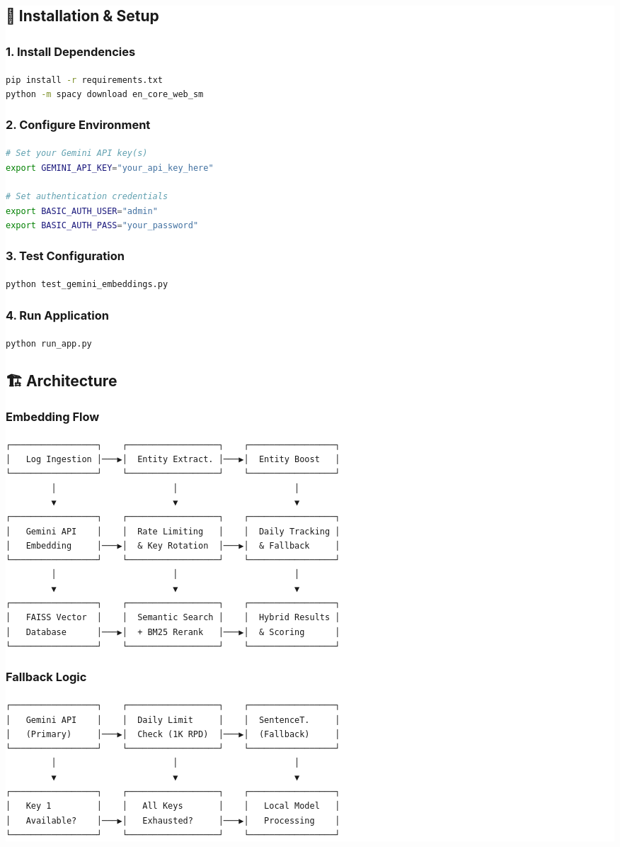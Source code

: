## 🔧 Installation & Setup

### **1. Install Dependencies**
```bash
pip install -r requirements.txt
python -m spacy download en_core_web_sm
```

### **2. Configure Environment**
```bash
# Set your Gemini API key(s)
export GEMINI_API_KEY="your_api_key_here"

# Set authentication credentials
export BASIC_AUTH_USER="admin"
export BASIC_AUTH_PASS="your_password"
```

### **3. Test Configuration**
```bash
python test_gemini_embeddings.py
```

### **4. Run Application**
```bash
python run_app.py
```

## 🏗️ Architecture

### **Embedding Flow**
```
┌─────────────────┐    ┌──────────────────┐    ┌─────────────────┐
│   Log Ingestion │───▶│  Entity Extract. │───▶│  Entity Boost   │
└─────────────────┘    └──────────────────┘    └─────────────────┘
         │                       │                       │
         ▼                       ▼                       ▼
┌─────────────────┐    ┌──────────────────┐    ┌─────────────────┐
│   Gemini API    │    │  Rate Limiting   │    │  Daily Tracking │
│   Embedding     │───▶│  & Key Rotation  │───▶│  & Fallback     │
└─────────────────┘    └──────────────────┘    └─────────────────┘
         │                       │                       │
         ▼                       ▼                       ▼
┌─────────────────┐    ┌──────────────────┐    ┌─────────────────┐
│   FAISS Vector  │    │  Semantic Search │    │  Hybrid Results │
│   Database      │───▶│  + BM25 Rerank   │───▶│  & Scoring      │
└─────────────────┘    └──────────────────┘    └─────────────────┘
```

### **Fallback Logic**
```
┌─────────────────┐    ┌──────────────────┐    ┌─────────────────┐
│   Gemini API    │    │  Daily Limit     │    │  SentenceT.     │
│   (Primary)     │───▶│  Check (1K RPD)  │───▶│  (Fallback)     │
└─────────────────┘    └──────────────────┘    └─────────────────┘
         │                       │                       │
         ▼                       ▼                       ▼
┌─────────────────┐    ┌──────────────────┐    ┌─────────────────┐
│   Key 1         │    │   All Keys       │    │   Local Model   │
│   Available?    │───▶│   Exhausted?     │───▶│   Processing    │
└─────────────────┘    └──────────────────┘    └─────────────────┘
```
